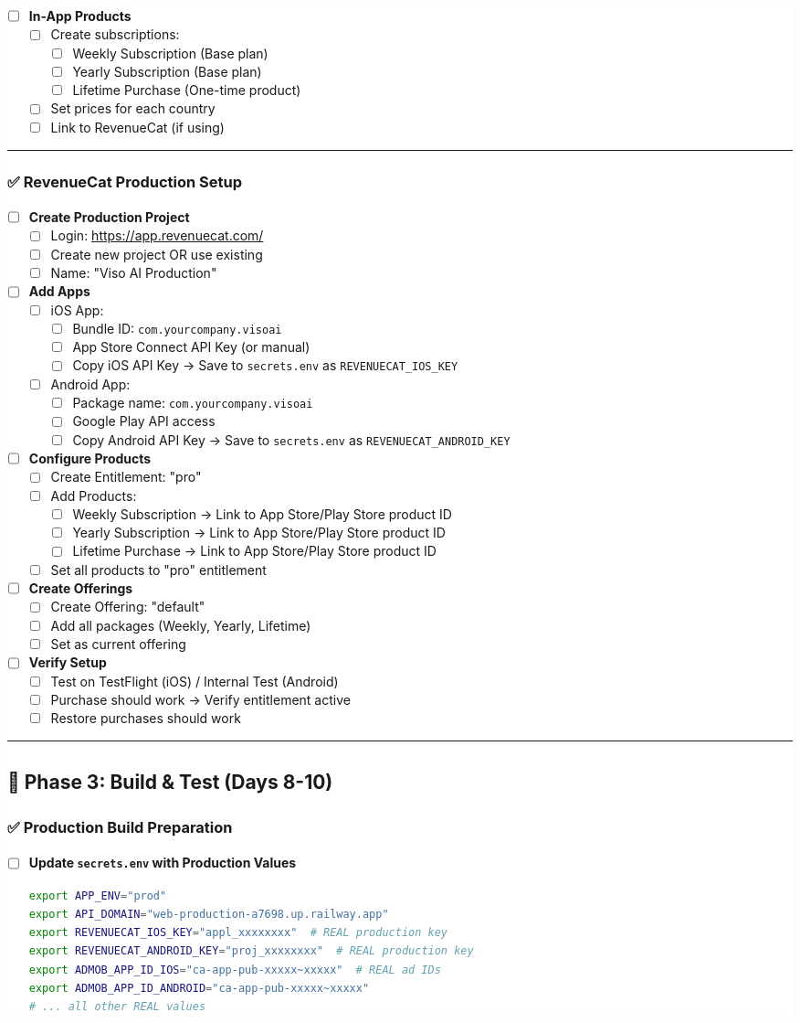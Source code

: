 - [ ] **In-App Products**
  - [ ] Create subscriptions:
    - [ ] Weekly Subscription (Base plan)
    - [ ] Yearly Subscription (Base plan)
    - [ ] Lifetime Purchase (One-time product)
  - [ ] Set prices for each country
  - [ ] Link to RevenueCat (if using)

---

### ✅ RevenueCat Production Setup

- [ ] **Create Production Project**
  - [ ] Login: https://app.revenuecat.com/
  - [ ] Create new project OR use existing
  - [ ] Name: "Viso AI Production"

- [ ] **Add Apps**
  - [ ] iOS App:
    - [ ] Bundle ID: `com.yourcompany.visoai`
    - [ ] App Store Connect API Key (or manual)
    - [ ] Copy iOS API Key → Save to `secrets.env` as `REVENUECAT_IOS_KEY`
  - [ ] Android App:
    - [ ] Package name: `com.yourcompany.visoai`
    - [ ] Google Play API access
    - [ ] Copy Android API Key → Save to `secrets.env` as `REVENUECAT_ANDROID_KEY`

- [ ] **Configure Products**
  - [ ] Create Entitlement: "pro"
  - [ ] Add Products:
    - [ ] Weekly Subscription → Link to App Store/Play Store product ID
    - [ ] Yearly Subscription → Link to App Store/Play Store product ID
    - [ ] Lifetime Purchase → Link to App Store/Play Store product ID
  - [ ] Set all products to "pro" entitlement

- [ ] **Create Offerings**
  - [ ] Create Offering: "default"
  - [ ] Add all packages (Weekly, Yearly, Lifetime)
  - [ ] Set as current offering

- [ ] **Verify Setup**
  - [ ] Test on TestFlight (iOS) / Internal Test (Android)
  - [ ] Purchase should work → Verify entitlement active
  - [ ] Restore purchases should work

---

## 🔨 Phase 3: Build & Test (Days 8-10)

### ✅ Production Build Preparation

- [ ] **Update `secrets.env` with Production Values**
  ```bash
  export APP_ENV="prod"
  export API_DOMAIN="web-production-a7698.up.railway.app"
  export REVENUECAT_IOS_KEY="appl_xxxxxxxx"  # REAL production key
  export REVENUECAT_ANDROID_KEY="proj_xxxxxxxx"  # REAL production key
  export ADMOB_APP_ID_IOS="ca-app-pub-xxxxx~xxxxx"  # REAL ad IDs
  export ADMOB_APP_ID_ANDROID="ca-app-pub-xxxxx~xxxxx"
  # ... all other REAL values
  ```
